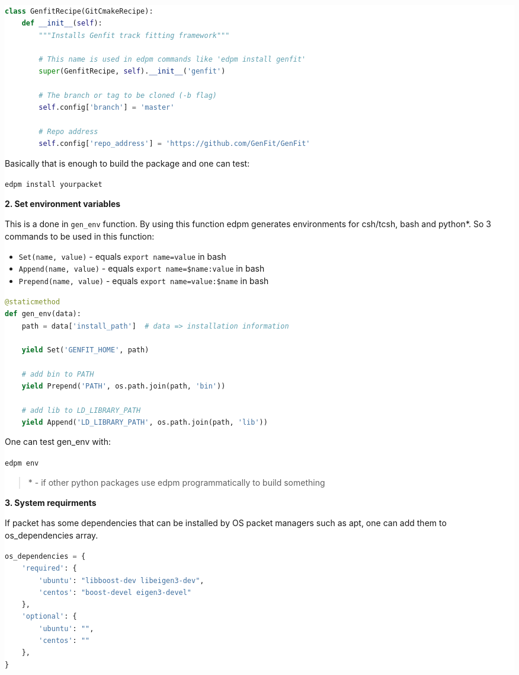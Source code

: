 ```python
class GenfitRecipe(GitCmakeRecipe):
    def __init__(self):
        """Installs Genfit track fitting framework"""

        # This name is used in edpm commands like 'edpm install genfit'
        super(GenfitRecipe, self).__init__('genfit')

        # The branch or tag to be cloned (-b flag)
        self.config['branch'] = 'master'

        # Repo address
        self.config['repo_address'] = 'https://github.com/GenFit/GenFit'   
```

Basically that is enough to build the package and one can test:

```bash
edpm install yourpacket
```

**2. Set environment variables**

This is a done in `gen_env` function. By using this function edpm generates environments for
csh/tcsh, bash and python*. So 3 commands to be used in this function:

* `Set(name, value)` - equals `export name=value` in bash
* `Append(name, value)` - equals `export name=$name:value` in bash
* `Prepend(name, value)` - equals `export name=value:$name` in bash

```python
@staticmethod
def gen_env(data):
    path = data['install_path']  # data => installation information 

    yield Set('GENFIT_HOME', path)

    # add bin to PATH
    yield Prepend('PATH', os.path.join(path, 'bin'))

    # add lib to LD_LIBRARY_PATH
    yield Append('LD_LIBRARY_PATH', os.path.join(path, 'lib'))
```

One can test gen_env with:

```bash
edpm env
```

> \* - if other python packages use edpm programmatically to build something


**3. System requirments**

If packet has some dependencies that can be installed by OS packet managers such as apt, one can
add them to os_dependencies array.

```python
os_dependencies = {
    'required': {
        'ubuntu': "libboost-dev libeigen3-dev",
        'centos': "boost-devel eigen3-devel"
    },
    'optional': {
        'ubuntu': "",
        'centos': ""
    },
}
```
